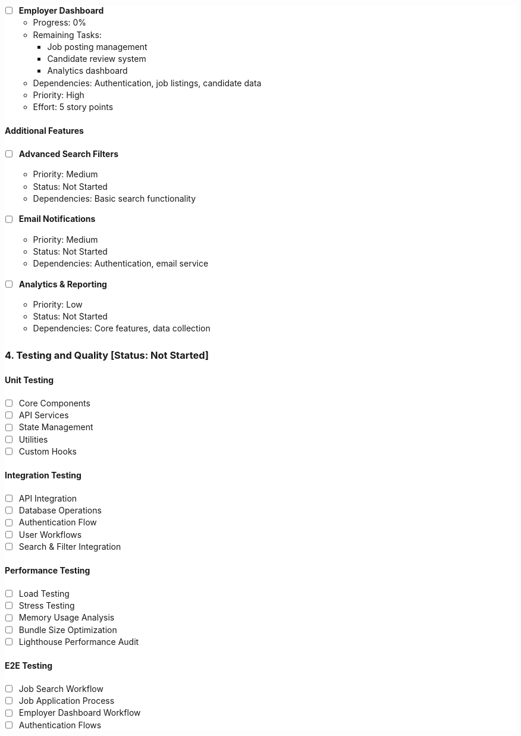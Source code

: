 - [ ] **Employer Dashboard**
  - Progress: 0%
  - Remaining Tasks:
    - Job posting management
    - Candidate review system
    - Analytics dashboard
  - Dependencies: Authentication, job listings, candidate data
  - Priority: High
  - Effort: 5 story points

#### Additional Features
- [ ] **Advanced Search Filters**
  - Priority: Medium
  - Status: Not Started
  - Dependencies: Basic search functionality

- [ ] **Email Notifications**
  - Priority: Medium
  - Status: Not Started
  - Dependencies: Authentication, email service

- [ ] **Analytics & Reporting**
  - Priority: Low
  - Status: Not Started
  - Dependencies: Core features, data collection

### 4. Testing and Quality [Status: Not Started]
#### Unit Testing
- [ ] Core Components
- [ ] API Services
- [ ] State Management
- [ ] Utilities
- [ ] Custom Hooks

#### Integration Testing
- [ ] API Integration
- [ ] Database Operations
- [ ] Authentication Flow
- [ ] User Workflows
- [ ] Search & Filter Integration

#### Performance Testing
- [ ] Load Testing
- [ ] Stress Testing
- [ ] Memory Usage Analysis
- [ ] Bundle Size Optimization
- [ ] Lighthouse Performance Audit

#### E2E Testing
- [ ] Job Search Workflow
- [ ] Job Application Process
- [ ] Employer Dashboard Workflow
- [ ] Authentication Flows
